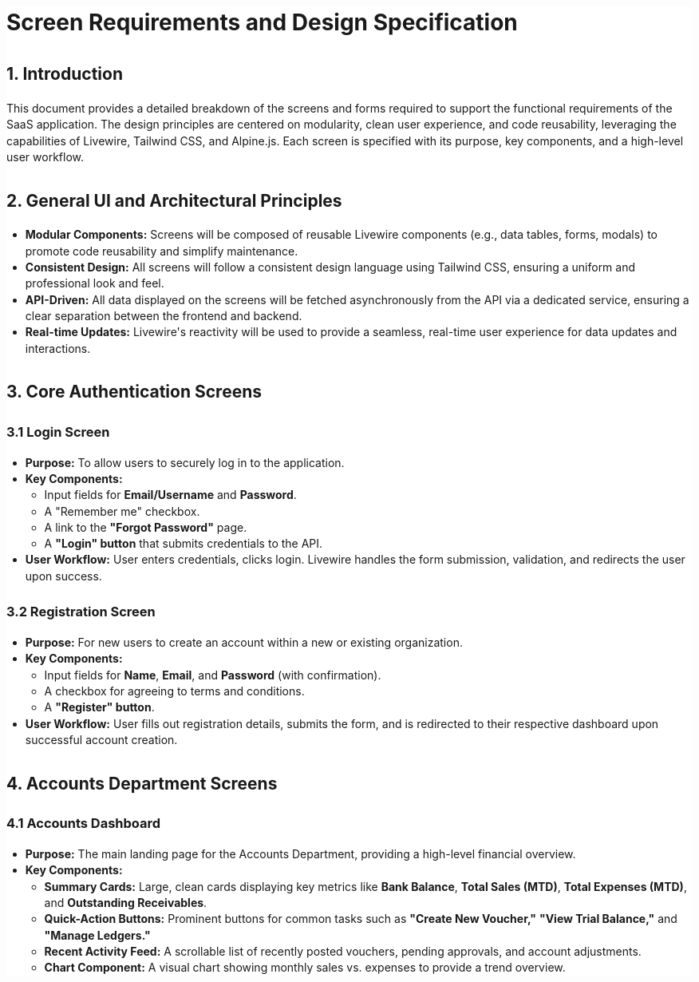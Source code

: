 # **Screen Requirements and Design Specification**

## **1\. Introduction**

This document provides a detailed breakdown of the screens and forms required to support the functional requirements of the SaaS application. The design principles are centered on modularity, clean user experience, and code reusability, leveraging the capabilities of Livewire, Tailwind CSS, and Alpine.js. Each screen is specified with its purpose, key components, and a high-level user workflow.

## **2\. General UI and Architectural Principles**

-   **Modular Components:** Screens will be composed of reusable Livewire components (e.g., data tables, forms, modals) to promote code reusability and simplify maintenance.
-   **Consistent Design:** All screens will follow a consistent design language using Tailwind CSS, ensuring a uniform and professional look and feel.
-   **API-Driven:** All data displayed on the screens will be fetched asynchronously from the API via a dedicated service, ensuring a clear separation between the frontend and backend.
-   **Real-time Updates:** Livewire's reactivity will be used to provide a seamless, real-time user experience for data updates and interactions.

## **3\. Core Authentication Screens**

### **3.1 Login Screen**

-   **Purpose:** To allow users to securely log in to the application.
-   **Key Components:**
    -   Input fields for **Email/Username** and **Password**.
    -   A "Remember me" checkbox.
    -   A link to the **"Forgot Password"** page.
    -   A **"Login" button** that submits credentials to the API.
-   **User Workflow:** User enters credentials, clicks login. Livewire handles the form submission, validation, and redirects the user upon success.

### **3.2 Registration Screen**

-   **Purpose:** For new users to create an account within a new or existing organization.
-   **Key Components:**
    -   Input fields for **Name**, **Email**, and **Password** (with confirmation).
    -   A checkbox for agreeing to terms and conditions.
    -   A **"Register" button**.
-   **User Workflow:** User fills out registration details, submits the form, and is redirected to their respective dashboard upon successful account creation.

## **4\. Accounts Department Screens**

### **4.1 Accounts Dashboard**

-   **Purpose:** The main landing page for the Accounts Department, providing a high-level financial overview.
-   **Key Components:**
    -   **Summary Cards:** Large, clean cards displaying key metrics like **Bank Balance**, **Total Sales (MTD)**, **Total Expenses (MTD)**, and **Outstanding Receivables**.
    -   **Quick-Action Buttons:** Prominent buttons for common tasks such as **"Create New Voucher,"** **"View Trial Balance,"** and **"Manage Ledgers."**
    -   **Recent Activity Feed:** A scrollable list of recently posted vouchers, pending approvals, and account adjustments.
    -   **Chart Component:** A visual chart showing monthly sales vs. expenses to provide a trend overview.
